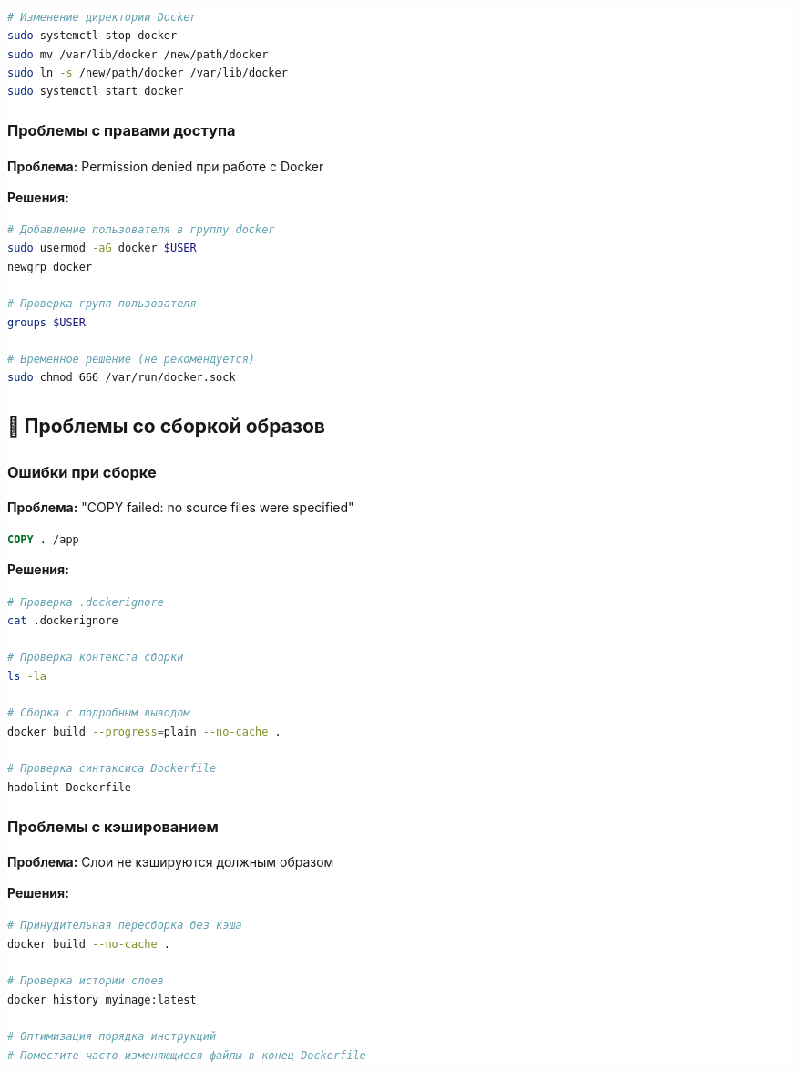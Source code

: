 ```bash
# Изменение директории Docker
sudo systemctl stop docker
sudo mv /var/lib/docker /new/path/docker
sudo ln -s /new/path/docker /var/lib/docker
sudo systemctl start docker
```

### Проблемы с правами доступа

**Проблема:** Permission denied при работе с Docker

**Решения:**
```bash
# Добавление пользователя в группу docker
sudo usermod -aG docker $USER
newgrp docker

# Проверка групп пользователя
groups $USER

# Временное решение (не рекомендуется)
sudo chmod 666 /var/run/docker.sock
```

## 🐳 Проблемы со сборкой образов

### Ошибки при сборке

**Проблема:** "COPY failed: no source files were specified"
```dockerfile
COPY . /app
```

**Решения:**
```bash
# Проверка .dockerignore
cat .dockerignore

# Проверка контекста сборки
ls -la

# Сборка с подробным выводом
docker build --progress=plain --no-cache .

# Проверка синтаксиса Dockerfile
hadolint Dockerfile
```

### Проблемы с кэшированием

**Проблема:** Слои не кэшируются должным образом

**Решения:**
```bash
# Принудительная пересборка без кэша
docker build --no-cache .

# Проверка истории слоев
docker history myimage:latest

# Оптимизация порядка инструкций
# Поместите часто изменяющиеся файлы в конец Dockerfile
```
